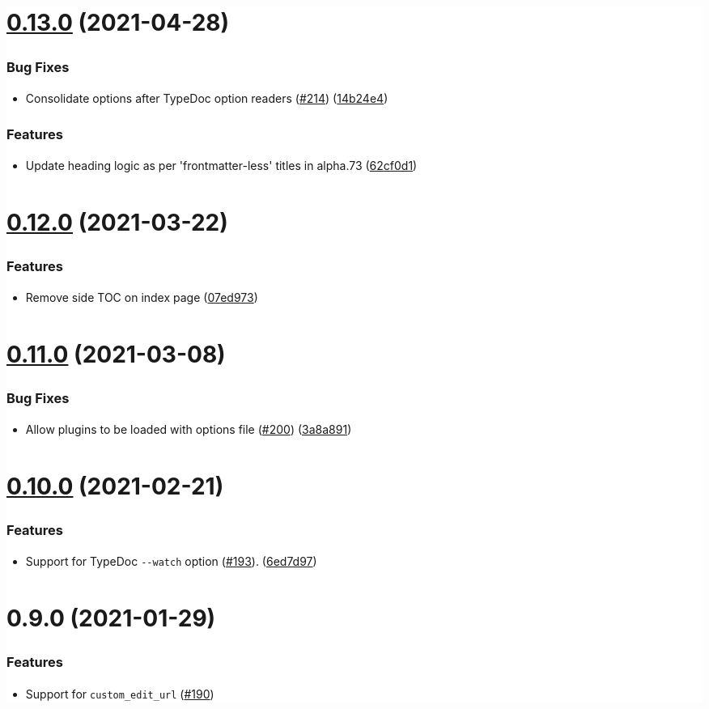 # [0.13.0](https://github.com/tgreyuk/typedoc-plugin-markdown/compare/docusaurus-plugin-typedoc@0.12.1...docusaurus-plugin-typedoc@0.13.0) (2021-04-28)

### Bug Fixes

- Consolidate options after TypeDoc option readers ([#214](https://github.com/tgreyuk/typedoc-plugin-markdown/issues/214)) ([14b24e4](https://github.com/tgreyuk/typedoc-plugin-markdown/commit/14b24e4f81ec2a937985ab8317a23010c9e84419))

### Features

- Update heading logic as per 'frontmatter-less' titles in alpha.73 ([62cf0d1](https://github.com/tgreyuk/typedoc-plugin-markdown/commit/62cf0d1626289de168b71982fdbd694f0e17d21b))

# [0.12.0](https://github.com/tgreyuk/typedoc-plugin-markdown/compare/docusaurus-plugin-typedoc@0.11.0...docusaurus-plugin-typedoc@0.12.0) (2021-03-22)

### Features

- Remove side TOC on index page ([07ed973](https://github.com/tgreyuk/typedoc-plugin-markdown/commit/07ed9738a1abf136e523fcd353b6a97691317c4c))

# [0.11.0](https://github.com/tgreyuk/typedoc-plugin-markdown/compare/docusaurus-plugin-typedoc@0.9.1...docusaurus-plugin-typedoc@0.11.0) (2021-03-08)

### Bug Fixes

- Allow plugins to be loaded with options file ([#200](https://github.com/tgreyuk/typedoc-plugin-markdown/issues/200)) ([3a8a891](https://github.com/tgreyuk/typedoc-plugin-markdown/commit/3a8a89136d27d68f56a399030fe6580ca4c6d36b))

# [0.10.0](https://github.com/tgreyuk/typedoc-plugin-markdown/compare/docusaurus-plugin-typedoc@0.9.1...docusaurus-plugin-typedoc@0.10.0) (2021-02-21)

### Features

- Support for TypeDoc `--watch` option ([#193](https://github.com/tgreyuk/typedoc-plugin-markdown/issues/193)). ([6ed7d97](https://github.com/tgreyuk/typedoc-plugin-markdown/commit/6ed7d97db3ead39bdea7f5fb829ac8dc60272e49))

# 0.9.0 (2021-01-29)

### Features

- Support for `custom_edit_url` ([#190](https://github.com/tgreyuk/typedoc-plugin-markdown/issues/190))
